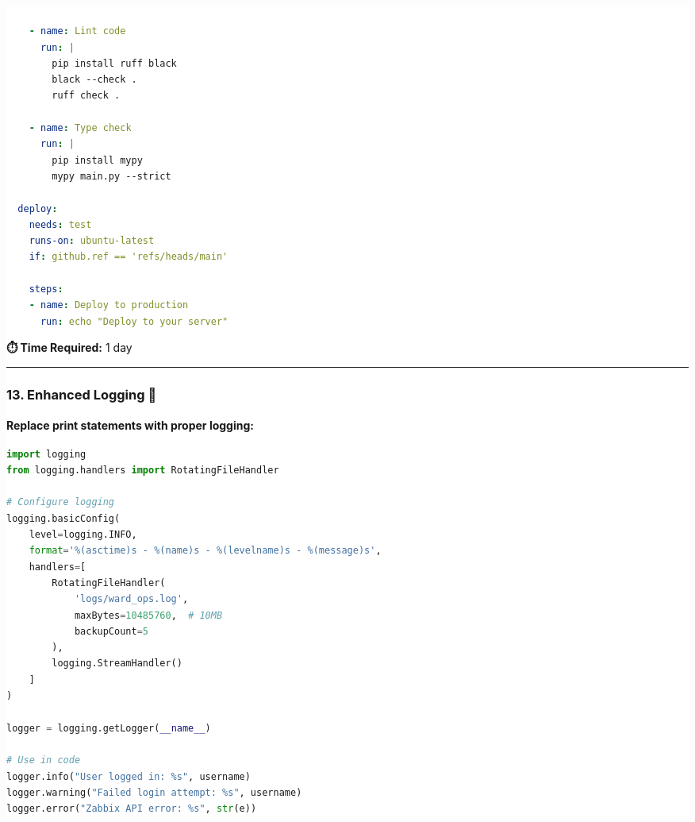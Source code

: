 ```yaml

    - name: Lint code
      run: |
        pip install ruff black
        black --check .
        ruff check .

    - name: Type check
      run: |
        pip install mypy
        mypy main.py --strict

  deploy:
    needs: test
    runs-on: ubuntu-latest
    if: github.ref == 'refs/heads/main'

    steps:
    - name: Deploy to production
      run: echo "Deploy to your server"
```

**⏱️ Time Required:** 1 day

---

### **13. Enhanced Logging** 📝

**Replace print statements with proper logging:**

```python
import logging
from logging.handlers import RotatingFileHandler

# Configure logging
logging.basicConfig(
    level=logging.INFO,
    format='%(asctime)s - %(name)s - %(levelname)s - %(message)s',
    handlers=[
        RotatingFileHandler(
            'logs/ward_ops.log',
            maxBytes=10485760,  # 10MB
            backupCount=5
        ),
        logging.StreamHandler()
    ]
)

logger = logging.getLogger(__name__)

# Use in code
logger.info("User logged in: %s", username)
logger.warning("Failed login attempt: %s", username)
logger.error("Zabbix API error: %s", str(e))
```
